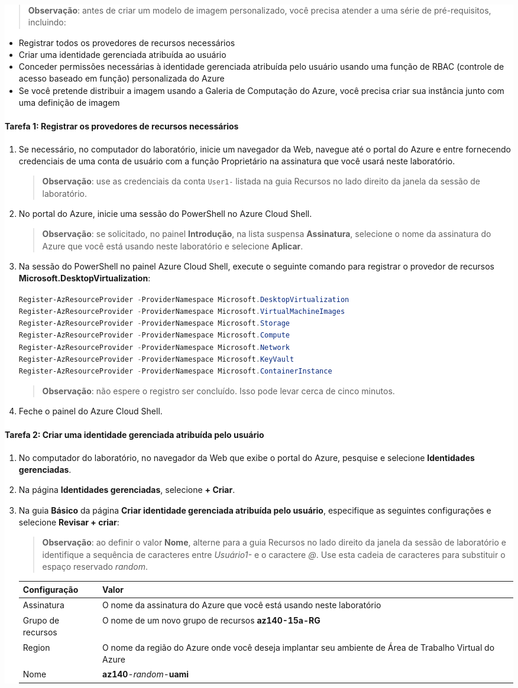 > **Observação**: antes de criar um modelo de imagem personalizado, você precisa atender a uma série de pré-requisitos, incluindo:

- Registrar todos os provedores de recursos necessários
- Criar uma identidade gerenciada atribuída ao usuário
- Conceder permissões necessárias à identidade gerenciada atribuída pelo usuário usando uma função de RBAC (controle de acesso baseado em função) personalizada do Azure
- Se você pretende distribuir a imagem usando a Galeria de Computação do Azure, você precisa criar sua instância junto com uma definição de imagem

#### Tarefa 1: Registrar os provedores de recursos necessários

1. Se necessário, no computador do laboratório, inicie um navegador da Web, navegue até o portal do Azure e entre fornecendo credenciais de uma conta de usuário com a função Proprietário na assinatura que você usará neste laboratório.

    > **Observação**: use as credenciais da conta `User1-` listada na guia Recursos no lado direito da janela da sessão de laboratório.

1. No portal do Azure, inicie uma sessão do PowerShell no Azure Cloud Shell.

    > **Observação**: se solicitado, no painel **Introdução**, na lista suspensa **Assinatura**, selecione o nome da assinatura do Azure que você está usando neste laboratório e selecione **Aplicar**.

1. Na sessão do PowerShell no painel Azure Cloud Shell, execute o seguinte comando para registrar o provedor de recursos **Microsoft.DesktopVirtualization**:

    ```powershell
    Register-AzResourceProvider -ProviderNamespace Microsoft.DesktopVirtualization
    Register-AzResourceProvider -ProviderNamespace Microsoft.VirtualMachineImages
    Register-AzResourceProvider -ProviderNamespace Microsoft.Storage
    Register-AzResourceProvider -ProviderNamespace Microsoft.Compute
    Register-AzResourceProvider -ProviderNamespace Microsoft.Network
    Register-AzResourceProvider -ProviderNamespace Microsoft.KeyVault
    Register-AzResourceProvider -ProviderNamespace Microsoft.ContainerInstance
    ```

    > **Observação**: não espere o registro ser concluído. Isso pode levar cerca de cinco minutos.

1. Feche o painel do Azure Cloud Shell.

#### Tarefa 2: Criar uma identidade gerenciada atribuída pelo usuário

1. No computador do laboratório, no navegador da Web que exibe o portal do Azure, pesquise e selecione **Identidades gerenciadas**.
1. Na página **Identidades gerenciadas**, selecione **+ Criar**.
1. Na guia **Básico** da página **Criar identidade gerenciada atribuída pelo usuário**, especifique as seguintes configurações e selecione **Revisar + criar**:

    > **Observação**: ao definir o valor **Nome**, alterne para a guia Recursos no lado direito da janela da sessão de laboratório e identifique a sequência de caracteres entre *Usuário1-* e o caractere *@*. Use esta cadeia de caracteres para substituir o espaço reservado *random*.

    |Configuração|Valor|
    |---|---|
    |Assinatura|O nome da assinatura do Azure que você está usando neste laboratório|
    |Grupo de recursos|O nome de um novo grupo de recursos **az140-15a-RG**|
    |Region|O nome da região do Azure onde você deseja implantar seu ambiente de Área de Trabalho Virtual do Azure|
    |Nome|**az140**-*random*-**uami**|
